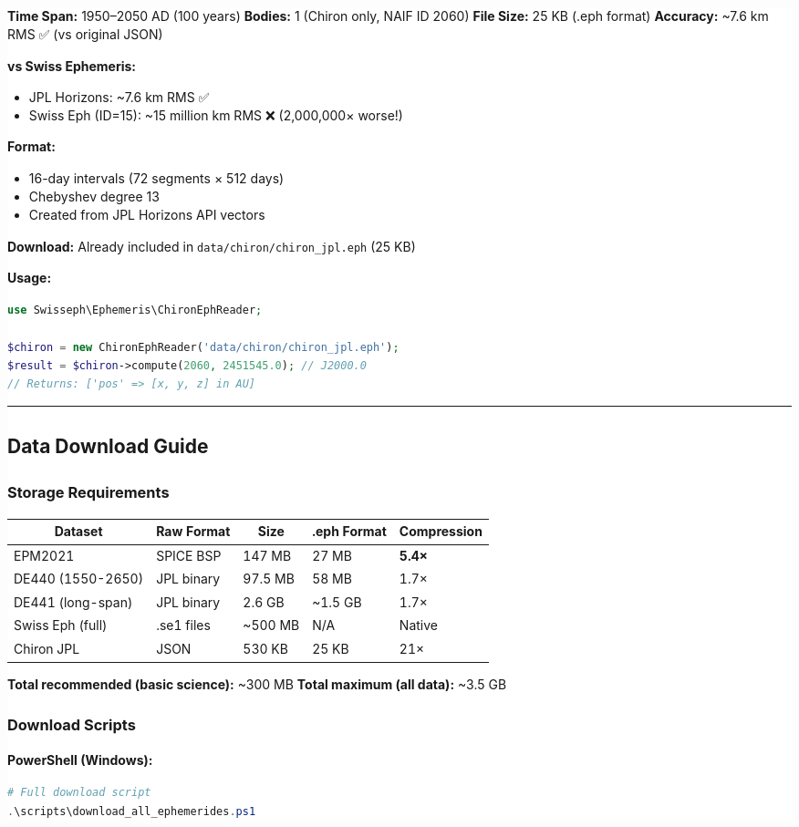 **Time Span:** 1950–2050 AD (100 years)
**Bodies:** 1 (Chiron only, NAIF ID 2060)
**File Size:** 25 KB (.eph format)
**Accuracy:** ~7.6 km RMS ✅ (vs original JSON)

**vs Swiss Ephemeris:**
- JPL Horizons: ~7.6 km RMS ✅
- Swiss Eph (ID=15): ~15 million km RMS ❌ (2,000,000× worse!)

**Format:**
- 16-day intervals (72 segments × 512 days)
- Chebyshev degree 13
- Created from JPL Horizons API vectors

**Download:**
Already included in `data/chiron/chiron_jpl.eph` (25 KB)

**Usage:**
```php
use Swisseph\Ephemeris\ChironEphReader;

$chiron = new ChironEphReader('data/chiron/chiron_jpl.eph');
$result = $chiron->compute(2060, 2451545.0); // J2000.0
// Returns: ['pos' => [x, y, z] in AU]
```

---

## Data Download Guide

### Storage Requirements

| Dataset | Raw Format | Size | .eph Format | Compression |
|---------|-----------|------|-------------|-------------|
| EPM2021 | SPICE BSP | 147 MB | 27 MB | **5.4×** |
| DE440 (1550-2650) | JPL binary | 97.5 MB | 58 MB | 1.7× |
| DE441 (long-span) | JPL binary | 2.6 GB | ~1.5 GB | 1.7× |
| Swiss Eph (full) | .se1 files | ~500 MB | N/A | Native |
| Chiron JPL | JSON | 530 KB | 25 KB | 21× |

**Total recommended (basic science):** ~300 MB
**Total maximum (all data):** ~3.5 GB

### Download Scripts

**PowerShell (Windows):**

```powershell
# Full download script
.\scripts\download_all_ephemerides.ps1
```
